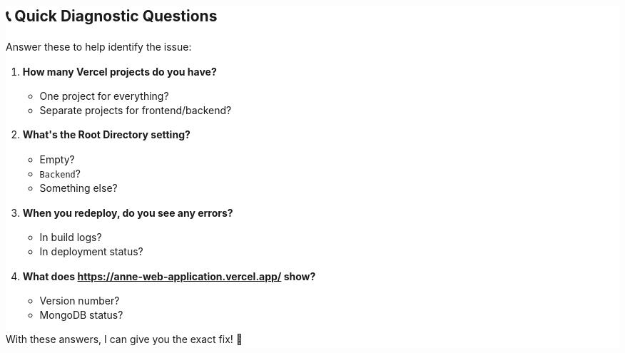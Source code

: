 ## 📞 Quick Diagnostic Questions

Answer these to help identify the issue:

1. **How many Vercel projects do you have?**
   - One project for everything?
   - Separate projects for frontend/backend?

2. **What's the Root Directory setting?**
   - Empty?
   - `Backend`?
   - Something else?

3. **When you redeploy, do you see any errors?**
   - In build logs?
   - In deployment status?

4. **What does https://anne-web-application.vercel.app/ show?**
   - Version number?
   - MongoDB status?

With these answers, I can give you the exact fix! 🎯

